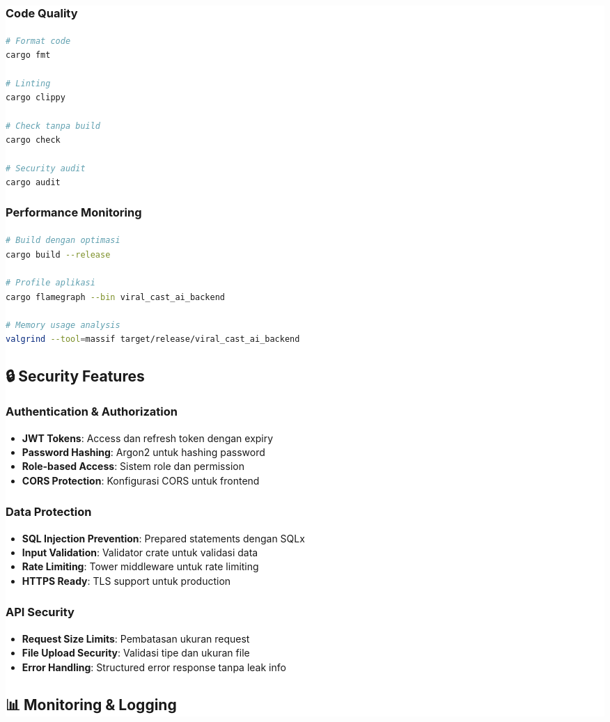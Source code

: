 ### Code Quality

```bash
# Format code
cargo fmt

# Linting
cargo clippy

# Check tanpa build
cargo check

# Security audit
cargo audit
```

### Performance Monitoring

```bash
# Build dengan optimasi
cargo build --release

# Profile aplikasi
cargo flamegraph --bin viral_cast_ai_backend

# Memory usage analysis
valgrind --tool=massif target/release/viral_cast_ai_backend
```

## 🔒 Security Features

### Authentication & Authorization
- **JWT Tokens**: Access dan refresh token dengan expiry
- **Password Hashing**: Argon2 untuk hashing password
- **Role-based Access**: Sistem role dan permission
- **CORS Protection**: Konfigurasi CORS untuk frontend

### Data Protection
- **SQL Injection Prevention**: Prepared statements dengan SQLx
- **Input Validation**: Validator crate untuk validasi data
- **Rate Limiting**: Tower middleware untuk rate limiting
- **HTTPS Ready**: TLS support untuk production

### API Security
- **Request Size Limits**: Pembatasan ukuran request
- **File Upload Security**: Validasi tipe dan ukuran file
- **Error Handling**: Structured error response tanpa leak info

## 📊 Monitoring & Logging
